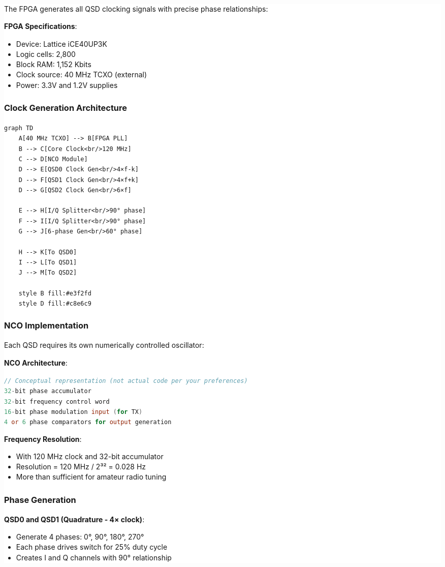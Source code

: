 The FPGA generates all QSD clocking signals with precise phase
relationships:

**FPGA Specifications**:
- Device: Lattice iCE40UP3K
- Logic cells: 2,800
- Block RAM: 1,152 Kbits
- Clock source: 40 MHz TCXO (external)
- Power: 3.3V and 1.2V supplies

### Clock Generation Architecture

```mermaid
graph TD
    A[40 MHz TCXO] --> B[FPGA PLL]
    B --> C[Core Clock<br/>120 MHz]
    C --> D[NCO Module]
    D --> E[QSD0 Clock Gen<br/>4×f-k]
    D --> F[QSD1 Clock Gen<br/>4×f+k]
    D --> G[QSD2 Clock Gen<br/>6×f]
    
    E --> H[I/Q Splitter<br/>90° phase]
    F --> I[I/Q Splitter<br/>90° phase]
    G --> J[6-phase Gen<br/>60° phase]
    
    H --> K[To QSD0]
    I --> L[To QSD1]
    J --> M[To QSD2]
    
    style B fill:#e3f2fd
    style D fill:#c8e6c9
```

### NCO Implementation

Each QSD requires its own numerically controlled oscillator:

**NCO Architecture**:
```verilog
// Conceptual representation (not actual code per your preferences)
32-bit phase accumulator
32-bit frequency control word
16-bit phase modulation input (for TX)
4 or 6 phase comparators for output generation
```

**Frequency Resolution**: 
- With 120 MHz clock and 32-bit accumulator
- Resolution = 120 MHz / 2³² = 0.028 Hz
- More than sufficient for amateur radio tuning

### Phase Generation

**QSD0 and QSD1 (Quadrature - 4× clock)**:
- Generate 4 phases: 0°, 90°, 180°, 270°
- Each phase drives switch for 25% duty cycle
- Creates I and Q channels with 90° relationship
